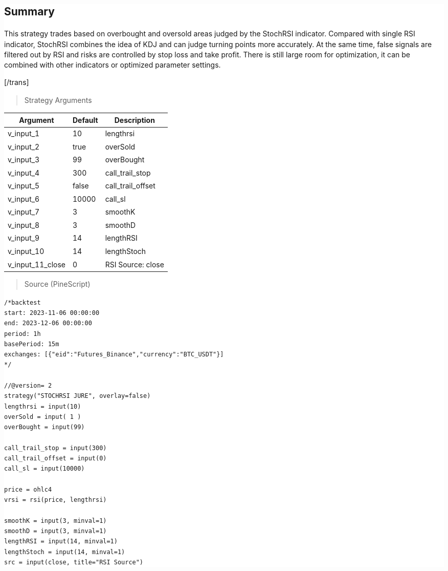 
## Summary  

This strategy trades based on overbought and oversold areas judged by the StochRSI indicator. Compared with single RSI indicator, StochRSI combines the idea of KDJ and can judge turning points more accurately. At the same time, false signals are filtered out by RSI and risks are controlled by stop loss and take profit. There is still large room for optimization, it can be combined with other indicators or optimized parameter settings.

[/trans]

> Strategy Arguments



|Argument|Default|Description|
|----|----|----|
|v_input_1|10|lengthrsi|
|v_input_2|true|overSold|
|v_input_3|99|overBought|
|v_input_4|300|call_trail_stop|
|v_input_5|false|call_trail_offset|
|v_input_6|10000|call_sl|
|v_input_7|3|smoothK|
|v_input_8|3|smoothD|
|v_input_9|14|lengthRSI|
|v_input_10|14|lengthStoch|
|v_input_11_close|0|RSI Source: close|high|low|open|hl2|hlc3|hlcc4|ohlc4|


> Source (PineScript)

``` pinescript
/*backtest
start: 2023-11-06 00:00:00
end: 2023-12-06 00:00:00
period: 1h
basePeriod: 15m
exchanges: [{"eid":"Futures_Binance","currency":"BTC_USDT"}]
*/

//@version= 2
strategy("STOCHRSI JURE", overlay=false)
lengthrsi = input(10)
overSold = input( 1 )
overBought = input(99)

call_trail_stop = input(300)
call_trail_offset = input(0)
call_sl = input(10000)

price = ohlc4
vrsi = rsi(price, lengthrsi)

smoothK = input(3, minval=1)
smoothD = input(3, minval=1)
lengthRSI = input(14, minval=1)
lengthStoch = input(14, minval=1)
src = input(close, title="RSI Source")

```